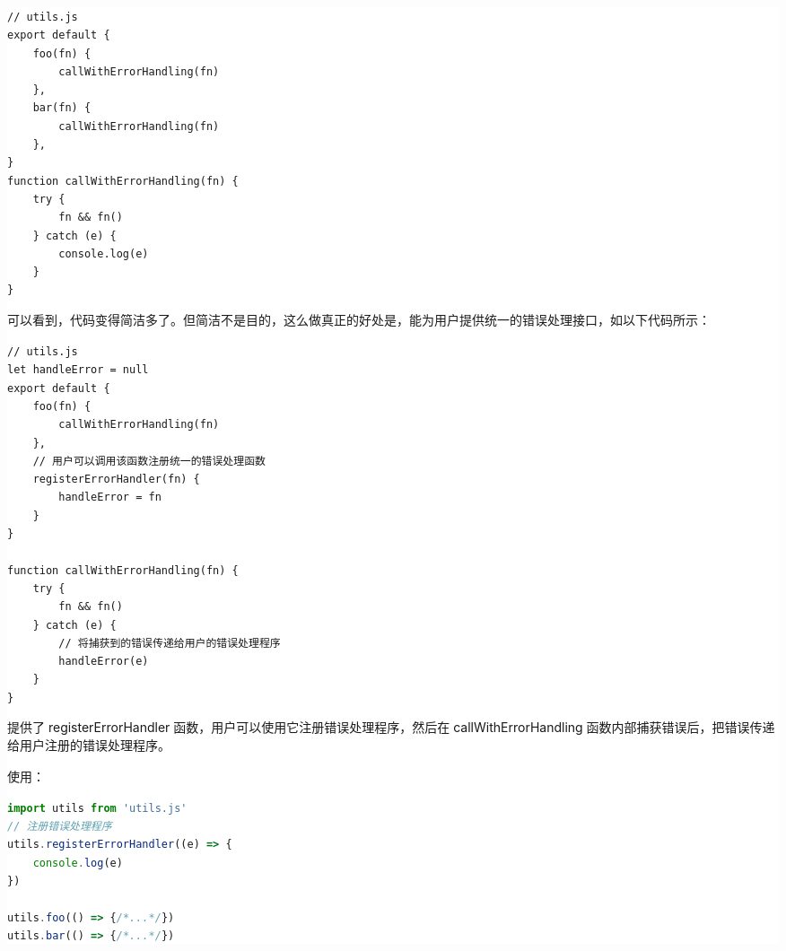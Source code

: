 ```JS
// utils.js
export default {
    foo(fn) {
        callWithErrorHandling(fn)
    },
    bar(fn) {
        callWithErrorHandling(fn)
    },
}
function callWithErrorHandling(fn) {
    try {
        fn && fn()
    } catch (e) {
        console.log(e)
    }
}
```

可以看到，代码变得简洁多了。但简洁不是目的，这么做真正的好处是，能为用户提供统一的错误处理接口，如以下代码所示：

```JS
// utils.js
let handleError = null
export default {
    foo(fn) {
        callWithErrorHandling(fn)
    },
    // 用户可以调用该函数注册统一的错误处理函数
    registerErrorHandler(fn) {
        handleError = fn
    }
}

function callWithErrorHandling(fn) {
    try {
        fn && fn()
    } catch (e) {
        // 将捕获到的错误传递给用户的错误处理程序
        handleError(e)
    }
}

```

提供了 registerErrorHandler 函数，用户可以使用它注册错误处理程序，然后在 callWithErrorHandling 函数内部捕获错误后，把错误传递给用户注册的错误处理程序。

使用：

```js
import utils from 'utils.js'
// 注册错误处理程序
utils.registerErrorHandler((e) => {
    console.log(e)
})

utils.foo(() => {/*...*/})
utils.bar(() => {/*...*/})
```
